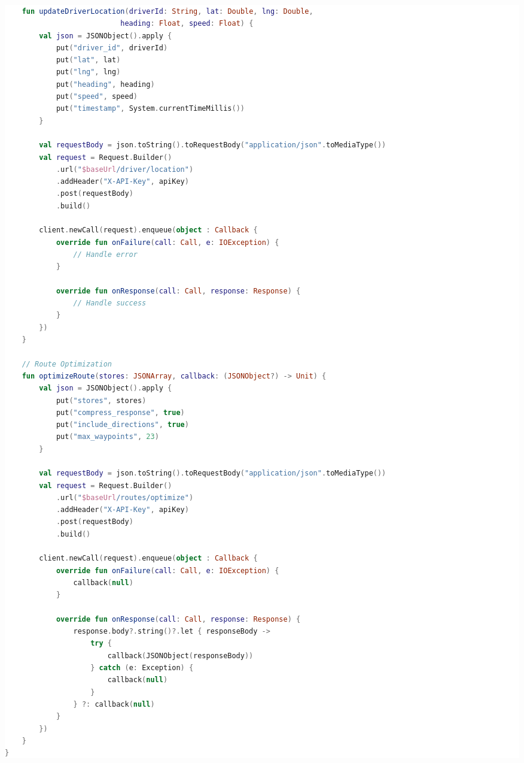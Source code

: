 ```kotlin
    fun updateDriverLocation(driverId: String, lat: Double, lng: Double, 
                           heading: Float, speed: Float) {
        val json = JSONObject().apply {
            put("driver_id", driverId)
            put("lat", lat)
            put("lng", lng)
            put("heading", heading)
            put("speed", speed)
            put("timestamp", System.currentTimeMillis())
        }
        
        val requestBody = json.toString().toRequestBody("application/json".toMediaType())
        val request = Request.Builder()
            .url("$baseUrl/driver/location")
            .addHeader("X-API-Key", apiKey)
            .post(requestBody)
            .build()
        
        client.newCall(request).enqueue(object : Callback {
            override fun onFailure(call: Call, e: IOException) {
                // Handle error
            }
            
            override fun onResponse(call: Call, response: Response) {
                // Handle success
            }
        })
    }
    
    // Route Optimization
    fun optimizeRoute(stores: JSONArray, callback: (JSONObject?) -> Unit) {
        val json = JSONObject().apply {
            put("stores", stores)
            put("compress_response", true)
            put("include_directions", true)
            put("max_waypoints", 23)
        }
        
        val requestBody = json.toString().toRequestBody("application/json".toMediaType())
        val request = Request.Builder()
            .url("$baseUrl/routes/optimize")
            .addHeader("X-API-Key", apiKey)
            .post(requestBody)
            .build()
        
        client.newCall(request).enqueue(object : Callback {
            override fun onFailure(call: Call, e: IOException) {
                callback(null)
            }
            
            override fun onResponse(call: Call, response: Response) {
                response.body?.string()?.let { responseBody ->
                    try {
                        callback(JSONObject(responseBody))
                    } catch (e: Exception) {
                        callback(null)
                    }
                } ?: callback(null)
            }
        })
    }
}
```
